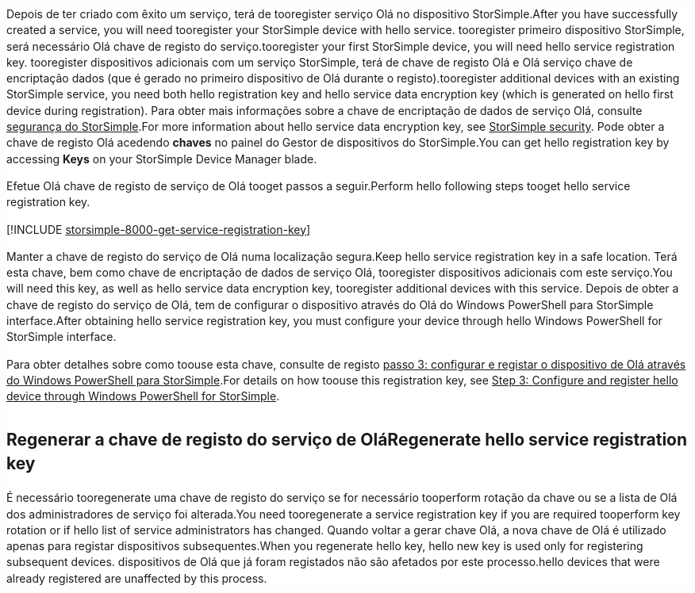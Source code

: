 <span data-ttu-id="53cfa-232">Depois de ter criado com êxito um serviço, terá de tooregister serviço Olá no dispositivo StorSimple.</span><span class="sxs-lookup"><span data-stu-id="53cfa-232">After you have successfully created a service, you will need tooregister your StorSimple device with hello service.</span></span> <span data-ttu-id="53cfa-233">tooregister primeiro dispositivo StorSimple, será necessário Olá chave de registo do serviço.</span><span class="sxs-lookup"><span data-stu-id="53cfa-233">tooregister your first StorSimple device, you will need hello service registration key.</span></span> <span data-ttu-id="53cfa-234">tooregister dispositivos adicionais com um serviço StorSimple, terá de chave de registo Olá e Olá serviço chave de encriptação dados (que é gerado no primeiro dispositivo de Olá durante o registo).</span><span class="sxs-lookup"><span data-stu-id="53cfa-234">tooregister additional devices with an existing StorSimple service, you need both hello registration key and hello service data encryption key (which is generated on hello first device during registration).</span></span> <span data-ttu-id="53cfa-235">Para obter mais informações sobre a chave de encriptação de dados de serviço Olá, consulte [segurança do StorSimple](storsimple-8000-security.md).</span><span class="sxs-lookup"><span data-stu-id="53cfa-235">For more information about hello service data encryption key, see [StorSimple security](storsimple-8000-security.md).</span></span> <span data-ttu-id="53cfa-236">Pode obter a chave de registo Olá acedendo **chaves** no painel do Gestor de dispositivos do StorSimple.</span><span class="sxs-lookup"><span data-stu-id="53cfa-236">You can get hello registration key by accessing **Keys** on your StorSimple Device Manager blade.</span></span>

<span data-ttu-id="53cfa-237">Efetue Olá chave de registo de serviço de Olá tooget passos a seguir.</span><span class="sxs-lookup"><span data-stu-id="53cfa-237">Perform hello following steps tooget hello service registration key.</span></span>

[!INCLUDE [storsimple-8000-get-service-registration-key](../../includes/storsimple-8000-get-service-registration-key.md)]

<span data-ttu-id="53cfa-238">Manter a chave de registo do serviço de Olá numa localização segura.</span><span class="sxs-lookup"><span data-stu-id="53cfa-238">Keep hello service registration key in a safe location.</span></span> <span data-ttu-id="53cfa-239">Terá esta chave, bem como chave de encriptação de dados de serviço Olá, tooregister dispositivos adicionais com este serviço.</span><span class="sxs-lookup"><span data-stu-id="53cfa-239">You will need this key, as well as hello service data encryption key, tooregister additional devices with this service.</span></span> <span data-ttu-id="53cfa-240">Depois de obter a chave de registo do serviço de Olá, tem de configurar o dispositivo através do Olá do Windows PowerShell para StorSimple interface.</span><span class="sxs-lookup"><span data-stu-id="53cfa-240">After obtaining hello service registration key, you must configure your device through hello Windows PowerShell for StorSimple interface.</span></span>

<span data-ttu-id="53cfa-241">Para obter detalhes sobre como toouse esta chave, consulte de registo [passo 3: configurar e registar o dispositivo de Olá através do Windows PowerShell para StorSimple](storsimple-8000-deployment-walkthrough-u2.md#step-3-configure-and-register-the-device-through-windows-powershell-for-storsimple).</span><span class="sxs-lookup"><span data-stu-id="53cfa-241">For details on how toouse this registration key, see [Step 3: Configure and register hello device through Windows PowerShell for StorSimple](storsimple-8000-deployment-walkthrough-u2.md#step-3-configure-and-register-the-device-through-windows-powershell-for-storsimple).</span></span>

## <a name="regenerate-hello-service-registration-key"></a><span data-ttu-id="53cfa-242">Regenerar a chave de registo do serviço de Olá</span><span class="sxs-lookup"><span data-stu-id="53cfa-242">Regenerate hello service registration key</span></span>
<span data-ttu-id="53cfa-243">É necessário tooregenerate uma chave de registo do serviço se for necessário tooperform rotação da chave ou se a lista de Olá dos administradores de serviço foi alterada.</span><span class="sxs-lookup"><span data-stu-id="53cfa-243">You need tooregenerate a service registration key if you are required tooperform key rotation or if hello list of service administrators has changed.</span></span> <span data-ttu-id="53cfa-244">Quando voltar a gerar chave Olá, a nova chave de Olá é utilizado apenas para registar dispositivos subsequentes.</span><span class="sxs-lookup"><span data-stu-id="53cfa-244">When you regenerate hello key, hello new key is used only for registering subsequent devices.</span></span> <span data-ttu-id="53cfa-245">dispositivos de Olá que já foram registados não são afetados por este processo.</span><span class="sxs-lookup"><span data-stu-id="53cfa-245">hello devices that were already registered are unaffected by this process.</span></span>

